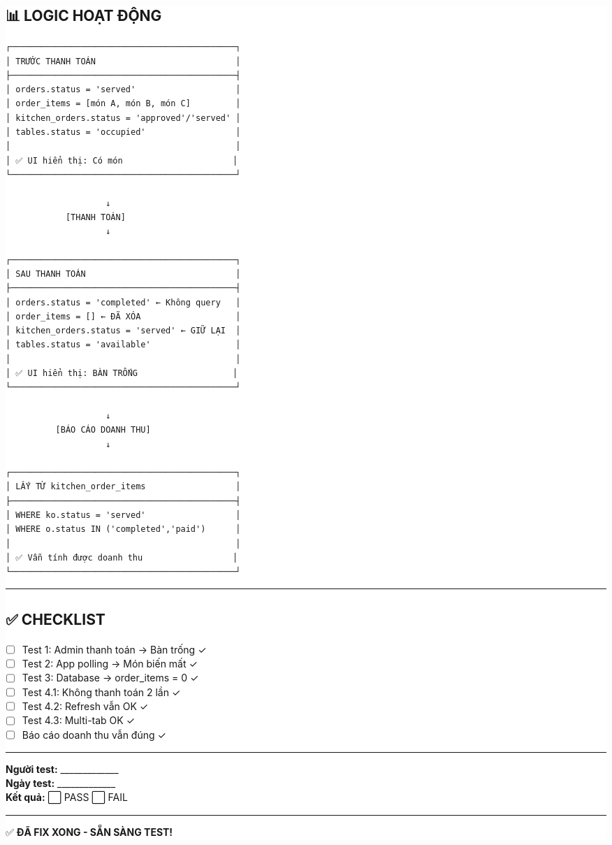 
## 📊 LOGIC HOẠT ĐỘNG

```
┌─────────────────────────────────────────────┐
│ TRƯỚC THANH TOÁN                            │
├─────────────────────────────────────────────┤
│ orders.status = 'served'                    │
│ order_items = [món A, món B, món C]         │
│ kitchen_orders.status = 'approved'/'served' │
│ tables.status = 'occupied'                  │
│                                             │
│ ✅ UI hiển thị: Có món                      │
└─────────────────────────────────────────────┘

                    ↓
            [THANH TOÁN]
                    ↓

┌─────────────────────────────────────────────┐
│ SAU THANH TOÁN                              │
├─────────────────────────────────────────────┤
│ orders.status = 'completed' ← Không query   │
│ order_items = [] ← ĐÃ XÓA                   │
│ kitchen_orders.status = 'served' ← GIỮ LẠI  │
│ tables.status = 'available'                 │
│                                             │
│ ✅ UI hiển thị: BÀN TRỐNG                   │
└─────────────────────────────────────────────┘

                    ↓
          [BÁO CÁO DOANH THU]
                    ↓

┌─────────────────────────────────────────────┐
│ LẤY TỪ kitchen_order_items                  │
├─────────────────────────────────────────────┤
│ WHERE ko.status = 'served'                  │
│ WHERE o.status IN ('completed','paid')      │
│                                             │
│ ✅ Vẫn tính được doanh thu                  │
└─────────────────────────────────────────────┘
```

---

## ✅ CHECKLIST

- [ ] Test 1: Admin thanh toán → Bàn trống ✓
- [ ] Test 2: App polling → Món biến mất ✓
- [ ] Test 3: Database → order_items = 0 ✓
- [ ] Test 4.1: Không thanh toán 2 lần ✓
- [ ] Test 4.2: Refresh vẫn OK ✓
- [ ] Test 4.3: Multi-tab OK ✓
- [ ] Báo cáo doanh thu vẫn đúng ✓

---

**Người test:** _____________  
**Ngày test:** _____________  
**Kết quả:** ⬜ PASS  ⬜ FAIL

---

✅ **ĐÃ FIX XONG - SẴN SÀNG TEST!**

